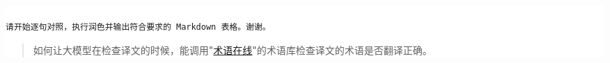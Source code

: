 ~~~markdown

请开始逐句对照，执行润色并输出符合要求的 Markdown 表格。谢谢。
~~~



> 如何让大模型在检查译文的时候，能调用"[术语在线](https://www.termonline.cn/termInterface)"的术语库检查译文的术语是否翻译正确。

